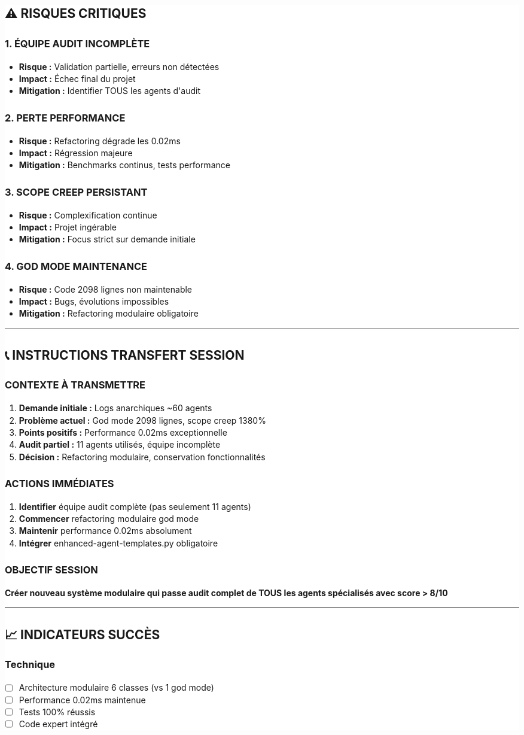 ## ⚠️ **RISQUES CRITIQUES**

### **1. ÉQUIPE AUDIT INCOMPLÈTE**
- **Risque :** Validation partielle, erreurs non détectées
- **Impact :** Échec final du projet
- **Mitigation :** Identifier TOUS les agents d'audit

### **2. PERTE PERFORMANCE**
- **Risque :** Refactoring dégrade les 0.02ms
- **Impact :** Régression majeure
- **Mitigation :** Benchmarks continus, tests performance

### **3. SCOPE CREEP PERSISTANT**
- **Risque :** Complexification continue
- **Impact :** Projet ingérable
- **Mitigation :** Focus strict sur demande initiale

### **4. GOD MODE MAINTENANCE**
- **Risque :** Code 2098 lignes non maintenable
- **Impact :** Bugs, évolutions impossibles
- **Mitigation :** Refactoring modulaire obligatoire

---

## 📞 **INSTRUCTIONS TRANSFERT SESSION**

### **CONTEXTE À TRANSMETTRE**
1. **Demande initiale :** Logs anarchiques ~60 agents
2. **Problème actuel :** God mode 2098 lignes, scope creep 1380%
3. **Points positifs :** Performance 0.02ms exceptionnelle
4. **Audit partiel :** 11 agents utilisés, équipe incomplète
5. **Décision :** Refactoring modulaire, conservation fonctionnalités

### **ACTIONS IMMÉDIATES**
1. **Identifier** équipe audit complète (pas seulement 11 agents)
2. **Commencer** refactoring modulaire god mode
3. **Maintenir** performance 0.02ms absolument
4. **Intégrer** enhanced-agent-templates.py obligatoire

### **OBJECTIF SESSION**
**Créer nouveau système modulaire qui passe audit complet de TOUS les agents spécialisés avec score > 8/10**

---

## 📈 **INDICATEURS SUCCÈS**

### **Technique**
- [ ] Architecture modulaire 6 classes (vs 1 god mode)
- [ ] Performance 0.02ms maintenue
- [ ] Tests 100% réussis
- [ ] Code expert intégré

